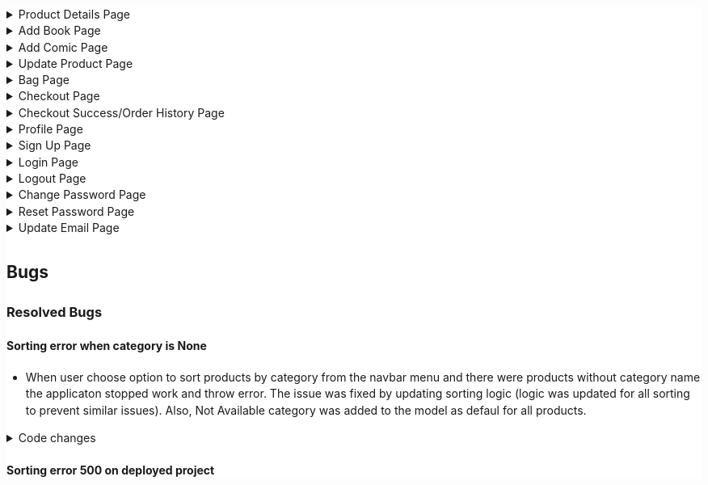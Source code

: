 <details><summary> Product Details Page
</summary></details>

<details><summary> Add Book Page
</summary></details>

<details><summary> Add Comic Page
</summary></details>

<details><summary> Update Product Page
</summary></details>

<details><summary> Bag Page
</summary></details>

<details><summary> Checkout Page
</summary></details>

<details><summary> Checkout Success/Order History Page
</summary></details>

<details><summary> Profile Page
</summary></details>

<details><summary> Sign Up Page
</summary></details>

<details><summary> Login Page
</summary></details>

<details><summary> Logout Page
</summary></details>

<details><summary> Change Password Page
</summary></details>

<details><summary> Reset Password Page
</summary></details>

<details><summary> Update Email Page
</summary></details>

## Bugs

### Resolved Bugs

#### Sorting error when category is None

* When user choose option to sort products by category from the navbar menu and there were products without category name the applicaton stopped work and throw error. The issue was fixed by updating sorting logic (logic was updated for all sorting to prevent similar issues). Also, Not Available category was added to the model as defaul for all products.

<details><summary> Code changes
</summary></details>

#### Sorting error 500 on deployed project

